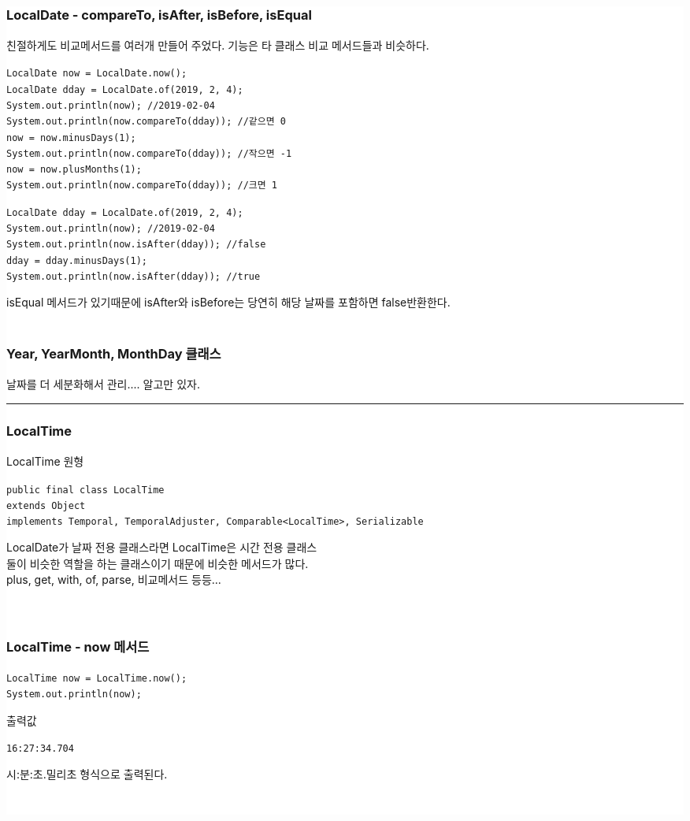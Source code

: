 ### LocalDate - compareTo, isAfter, isBefore, isEqual

친절하게도 비교메서드를 여러개 만들어 주었다.
기능은 타 클래스 비교 메서드들과 비슷하다. 

```
LocalDate now = LocalDate.now();
LocalDate dday = LocalDate.of(2019, 2, 4);
System.out.println(now); //2019-02-04
System.out.println(now.compareTo(dday)); //같으면 0
now = now.minusDays(1);
System.out.println(now.compareTo(dday)); //작으면 -1
now = now.plusMonths(1);
System.out.println(now.compareTo(dday)); //크면 1
```
```
LocalDate dday = LocalDate.of(2019, 2, 4);
System.out.println(now); //2019-02-04
System.out.println(now.isAfter(dday)); //false
dday = dday.minusDays(1);
System.out.println(now.isAfter(dday)); //true
```
isEqual 메서드가 있기때문에 isAfter와 isBefore는 당연히 해당 날짜를 포함하면 false반환한다.
<br><br>


### Year, YearMonth, MonthDay 클래스
날짜를 더 세분화해서 관리.... 알고만 있자.

---

### LocalTime

LocalTime 원형
```
public final class LocalTime
extends Object
implements Temporal, TemporalAdjuster, Comparable<LocalTime>, Serializable
```

LocalDate가 날짜 전용 클래스라면 LocalTime은 시간 전용 클래스  
둘이 비슷한 역할을 하는 클래스이기 때문에 비슷한 메서드가 많다.  
plus, get, with, of, parse, 비교메서드 등등...  
<br><br>

### LocalTime - now 메서드

```
LocalTime now = LocalTime.now();
System.out.println(now);
```
출력값
```
16:27:34.704
```
시:분:초.밀리초 형식으로 출력된다.  
<br><br>
